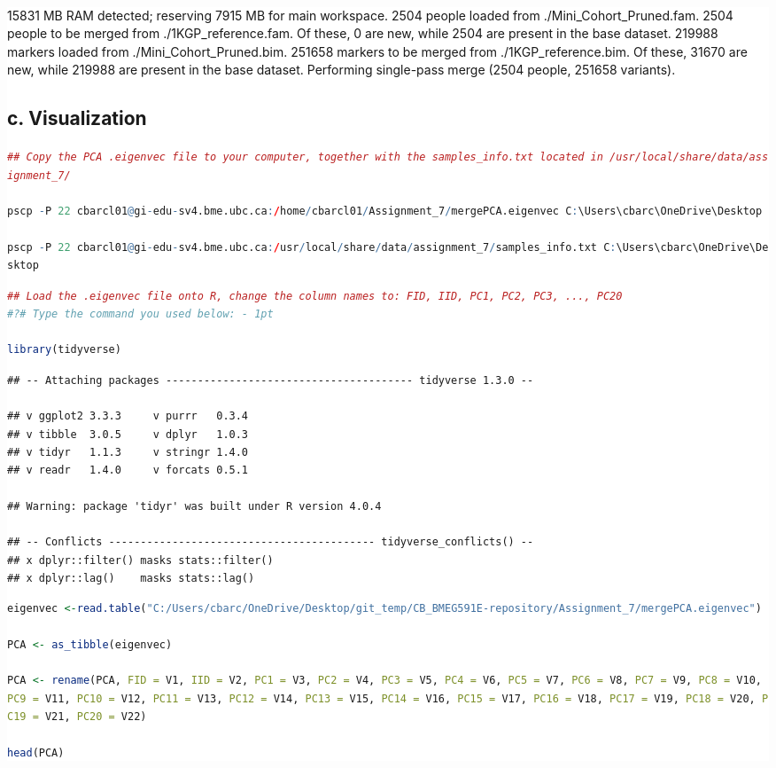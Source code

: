 15831 MB RAM detected; reserving 7915 MB for main workspace. 2504 people
loaded from ./Mini\_Cohort\_Pruned.fam. 2504 people to be merged from
./1KGP\_reference.fam. Of these, 0 are new, while 2504 are present in
the base dataset. 219988 markers loaded from ./Mini\_Cohort\_Pruned.bim.
251658 markers to be merged from ./1KGP\_reference.bim. Of these, 31670
are new, while 219988 are present in the base dataset. Performing
single-pass merge (2504 people, 251658 variants).

## c. Visualization

``` r
## Copy the PCA .eigenvec file to your computer, together with the samples_info.txt located in /usr/local/share/data/assignment_7/

pscp -P 22 cbarcl01@gi-edu-sv4.bme.ubc.ca:/home/cbarcl01/Assignment_7/mergePCA.eigenvec C:\Users\cbarc\OneDrive\Desktop

pscp -P 22 cbarcl01@gi-edu-sv4.bme.ubc.ca:/usr/local/share/data/assignment_7/samples_info.txt C:\Users\cbarc\OneDrive\Desktop
```

``` r
## Load the .eigenvec file onto R, change the column names to: FID, IID, PC1, PC2, PC3, ..., PC20
#?# Type the command you used below: - 1pt

library(tidyverse)
```

    ## -- Attaching packages --------------------------------------- tidyverse 1.3.0 --

    ## v ggplot2 3.3.3     v purrr   0.3.4
    ## v tibble  3.0.5     v dplyr   1.0.3
    ## v tidyr   1.1.3     v stringr 1.4.0
    ## v readr   1.4.0     v forcats 0.5.1

    ## Warning: package 'tidyr' was built under R version 4.0.4

    ## -- Conflicts ------------------------------------------ tidyverse_conflicts() --
    ## x dplyr::filter() masks stats::filter()
    ## x dplyr::lag()    masks stats::lag()

``` r
eigenvec <-read.table("C:/Users/cbarc/OneDrive/Desktop/git_temp/CB_BMEG591E-repository/Assignment_7/mergePCA.eigenvec")

PCA <- as_tibble(eigenvec)

PCA <- rename(PCA, FID = V1, IID = V2, PC1 = V3, PC2 = V4, PC3 = V5, PC4 = V6, PC5 = V7, PC6 = V8, PC7 = V9, PC8 = V10, PC9 = V11, PC10 = V12, PC11 = V13, PC12 = V14, PC13 = V15, PC14 = V16, PC15 = V17, PC16 = V18, PC17 = V19, PC18 = V20, PC19 = V21, PC20 = V22)
                      
head(PCA)
```

